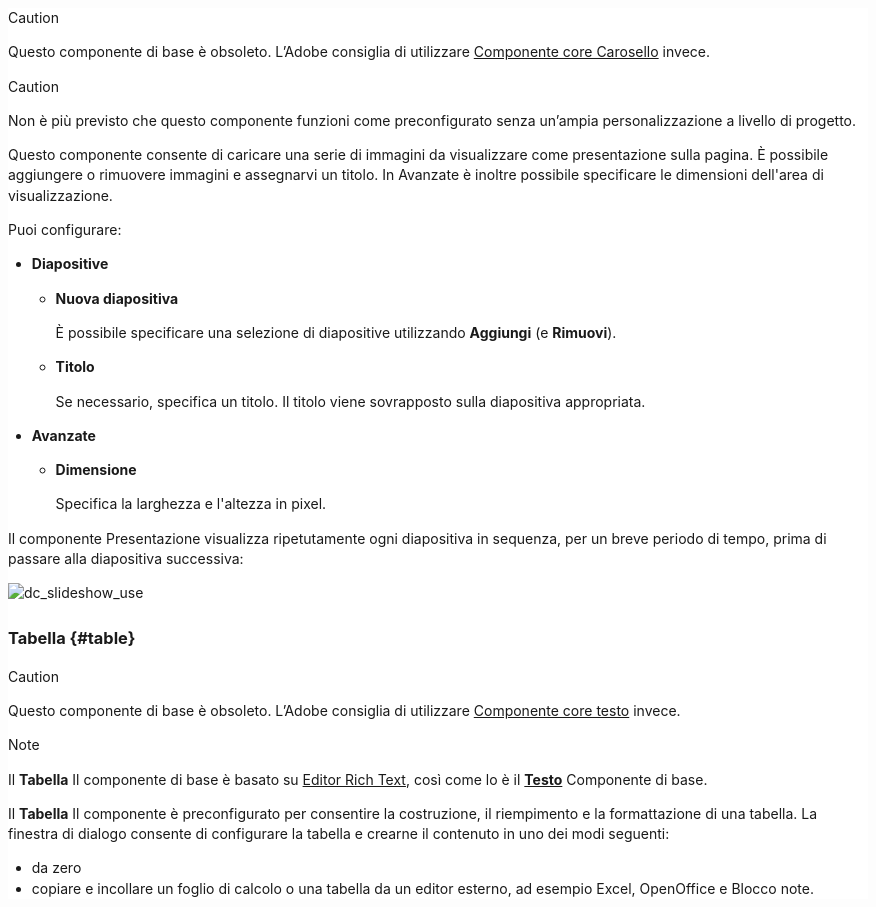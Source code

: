 >[!CAUTION]
>
>Questo componente di base è obsoleto. L’Adobe consiglia di utilizzare [Componente core Carosello](https://experienceleague.adobe.com/docs/experience-manager-core-components/using/wcm-components/carousel.html?lang=it) invece.

>[!CAUTION]
>
>Non è più previsto che questo componente funzioni come preconfigurato senza un’ampia personalizzazione a livello di progetto.

Questo componente consente di caricare una serie di immagini da visualizzare come presentazione sulla pagina. È possibile aggiungere o rimuovere immagini e assegnarvi un titolo. In Avanzate è inoltre possibile specificare le dimensioni dell&#39;area di visualizzazione.

Puoi configurare:

* **Diapositive**

   * **Nuova diapositiva**

     È possibile specificare una selezione di diapositive utilizzando **Aggiungi** (e **Rimuovi**).

   * **Titolo**

     Se necessario, specifica un titolo. Il titolo viene sovrapposto sulla diapositiva appropriata.

* **Avanzate**

   * **Dimensione**

     Specifica la larghezza e l&#39;altezza in pixel.

Il componente Presentazione visualizza ripetutamente ogni diapositiva in sequenza, per un breve periodo di tempo, prima di passare alla diapositiva successiva:

![dc_slideshow_use](assets/dc_slideshow_use.png)

### Tabella {#table}

>[!CAUTION]
>
>Questo componente di base è obsoleto. L’Adobe consiglia di utilizzare [Componente core testo](https://experienceleague.adobe.com/docs/experience-manager-core-components/using/wcm-components/text.html) invece.

>[!NOTE]
>
>Il **Tabella** Il componente di base è basato su [Editor Rich Text](/help/sites-authoring/rich-text-editor.md), così come lo è il **[Testo](#text)** Componente di base.

Il **Tabella** Il componente è preconfigurato per consentire la costruzione, il riempimento e la formattazione di una tabella. La finestra di dialogo consente di configurare la tabella e crearne il contenuto in uno dei modi seguenti:

* da zero
* copiare e incollare un foglio di calcolo o una tabella da un editor esterno, ad esempio Excel, OpenOffice e Blocco note.
